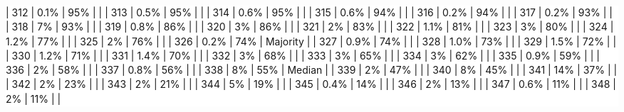 | 312 | 0.1% | 95% |  |
| 313 | 0.5% | 95% |  |
| 314 | 0.6% | 95% |  |
| 315 | 0.6% | 94% |  |
| 316 | 0.2% | 94% |  |
| 317 | 0.2% | 93% |  |
| 318 | 7% | 93% |  |
| 319 | 0.8% | 86% |  |
| 320 | 3% | 86% |  |
| 321 | 2% | 83% |  |
| 322 | 1.1% | 81% |  |
| 323 | 3% | 80% |  |
| 324 | 1.2% | 77% |  |
| 325 | 2% | 76% |  |
| 326 | 0.2% | 74% | Majority |
| 327 | 0.9% | 74% |  |
| 328 | 1.0% | 73% |  |
| 329 | 1.5% | 72% |  |
| 330 | 1.2% | 71% |  |
| 331 | 1.4% | 70% |  |
| 332 | 3% | 68% |  |
| 333 | 3% | 65% |  |
| 334 | 3% | 62% |  |
| 335 | 0.9% | 59% |  |
| 336 | 2% | 58% |  |
| 337 | 0.8% | 56% |  |
| 338 | 8% | 55% | Median |
| 339 | 2% | 47% |  |
| 340 | 8% | 45% |  |
| 341 | 14% | 37% |  |
| 342 | 2% | 23% |  |
| 343 | 2% | 21% |  |
| 344 | 5% | 19% |  |
| 345 | 0.4% | 14% |  |
| 346 | 2% | 13% |  |
| 347 | 0.6% | 11% |  |
| 348 | 2% | 11% |  |